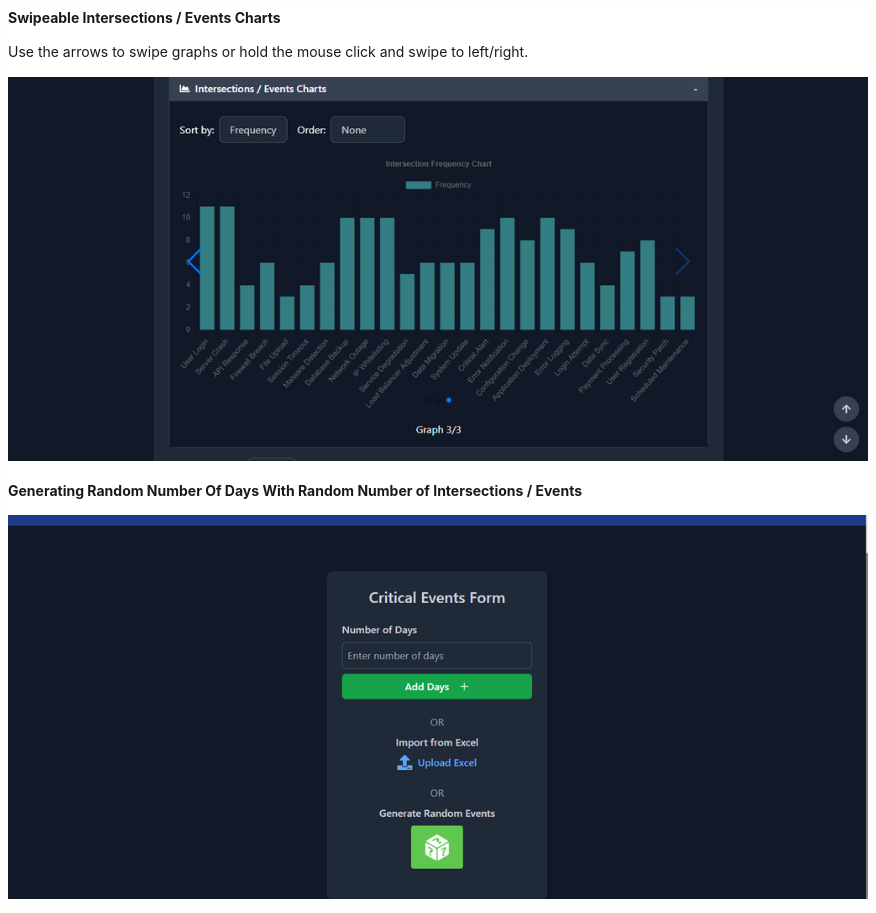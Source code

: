 <b> Swipeable Intersections / Events Charts </b>

Use the arrows to swipe graphs or hold the mouse click and swipe to left/right.

![alt text](assets/image-39.png)

<b> Generating Random Number Of Days With Random Number of Intersections / Events

![alt text](assets/image-30.png)